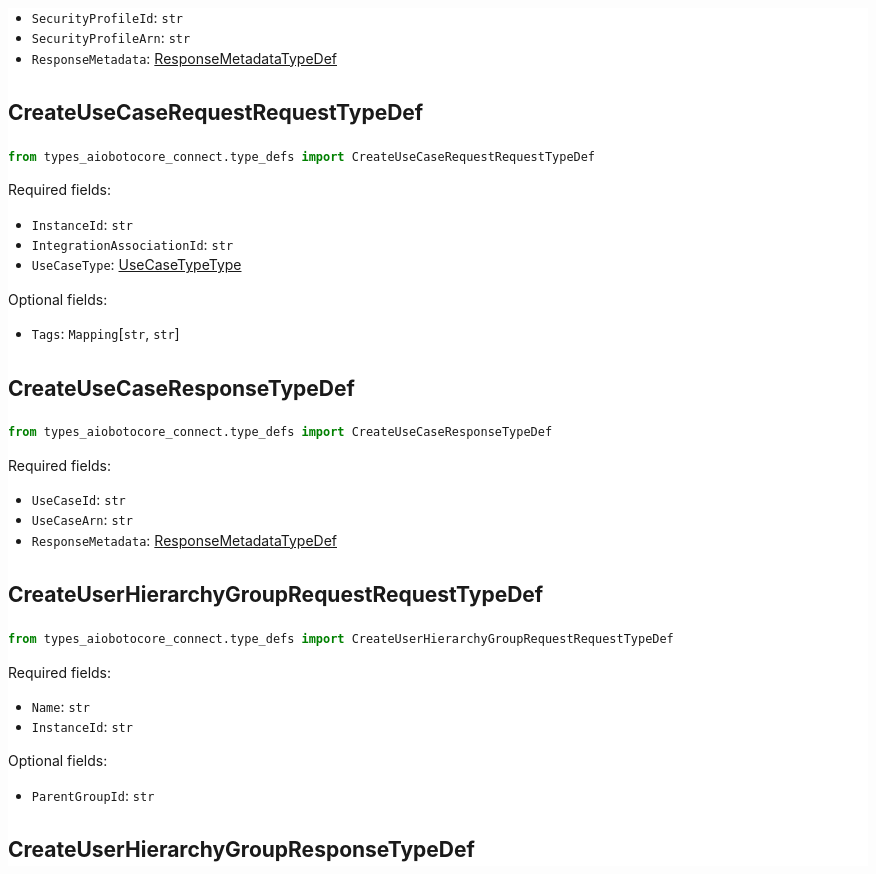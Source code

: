 - `SecurityProfileId`: `str`
- `SecurityProfileArn`: `str`
- `ResponseMetadata`:
  [ResponseMetadataTypeDef](./type_defs.md#responsemetadatatypedef)

<a id="createusecaserequestrequesttypedef"></a>

## CreateUseCaseRequestRequestTypeDef

```python
from types_aiobotocore_connect.type_defs import CreateUseCaseRequestRequestTypeDef
```

Required fields:

- `InstanceId`: `str`
- `IntegrationAssociationId`: `str`
- `UseCaseType`: [UseCaseTypeType](./literals.md#usecasetypetype)

Optional fields:

- `Tags`: `Mapping`\[`str`, `str`\]

<a id="createusecaseresponsetypedef"></a>

## CreateUseCaseResponseTypeDef

```python
from types_aiobotocore_connect.type_defs import CreateUseCaseResponseTypeDef
```

Required fields:

- `UseCaseId`: `str`
- `UseCaseArn`: `str`
- `ResponseMetadata`:
  [ResponseMetadataTypeDef](./type_defs.md#responsemetadatatypedef)

<a id="createuserhierarchygrouprequestrequesttypedef"></a>

## CreateUserHierarchyGroupRequestRequestTypeDef

```python
from types_aiobotocore_connect.type_defs import CreateUserHierarchyGroupRequestRequestTypeDef
```

Required fields:

- `Name`: `str`
- `InstanceId`: `str`

Optional fields:

- `ParentGroupId`: `str`

<a id="createuserhierarchygroupresponsetypedef"></a>

## CreateUserHierarchyGroupResponseTypeDef
